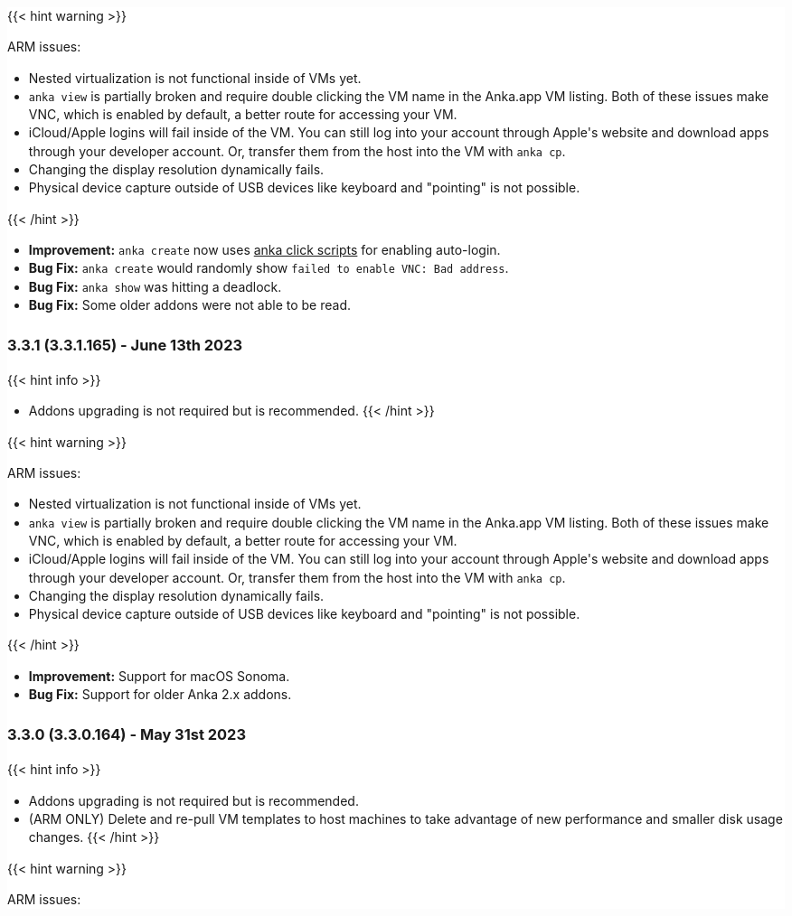 {{< hint warning >}}

ARM issues:

- Nested virtualization is not functional inside of VMs yet.
- `anka view` is partially broken and require double clicking the VM name in the Anka.app VM listing. Both of these issues make VNC, which is enabled by default, a better route for accessing your VM.
- iCloud/Apple logins will fail inside of the VM. You can still log into your account through Apple's website and download apps through your developer account. Or, transfer them from the host into the VM with `anka cp`.
- Changing the display resolution dynamically fails.
- Physical device capture outside of USB devices like keyboard and "pointing" is not possible.

{{< /hint >}}

- **Improvement:** `anka create` now uses [anka click scripts](https://github.com/veertuinc/anka-click-scripts/tree/main) for enabling auto-login.
- **Bug Fix:** `anka create` would randomly show `failed to enable VNC: Bad address`.
- **Bug Fix:** `anka show` was hitting a deadlock.
- **Bug Fix:** Some older addons were not able to be read.


### 3.3.1 (3.3.1.165) - June 13th 2023

{{< hint info >}}
- Addons upgrading is not required but is recommended.
{{< /hint >}}

{{< hint warning >}}

ARM issues:

- Nested virtualization is not functional inside of VMs yet.
- `anka view` is partially broken and require double clicking the VM name in the Anka.app VM listing. Both of these issues make VNC, which is enabled by default, a better route for accessing your VM.
- iCloud/Apple logins will fail inside of the VM. You can still log into your account through Apple's website and download apps through your developer account. Or, transfer them from the host into the VM with `anka cp`.
- Changing the display resolution dynamically fails.
- Physical device capture outside of USB devices like keyboard and "pointing" is not possible.

{{< /hint >}}

- **Improvement:** Support for macOS Sonoma.
- **Bug Fix:** Support for older Anka 2.x addons.

### 3.3.0 (3.3.0.164) - May 31st 2023

{{< hint info >}}
- Addons upgrading is not required but is recommended.
- (ARM ONLY) Delete and re-pull VM templates to host machines to take advantage of new performance and smaller disk usage changes.
{{< /hint >}}

{{< hint warning >}}

ARM issues:
